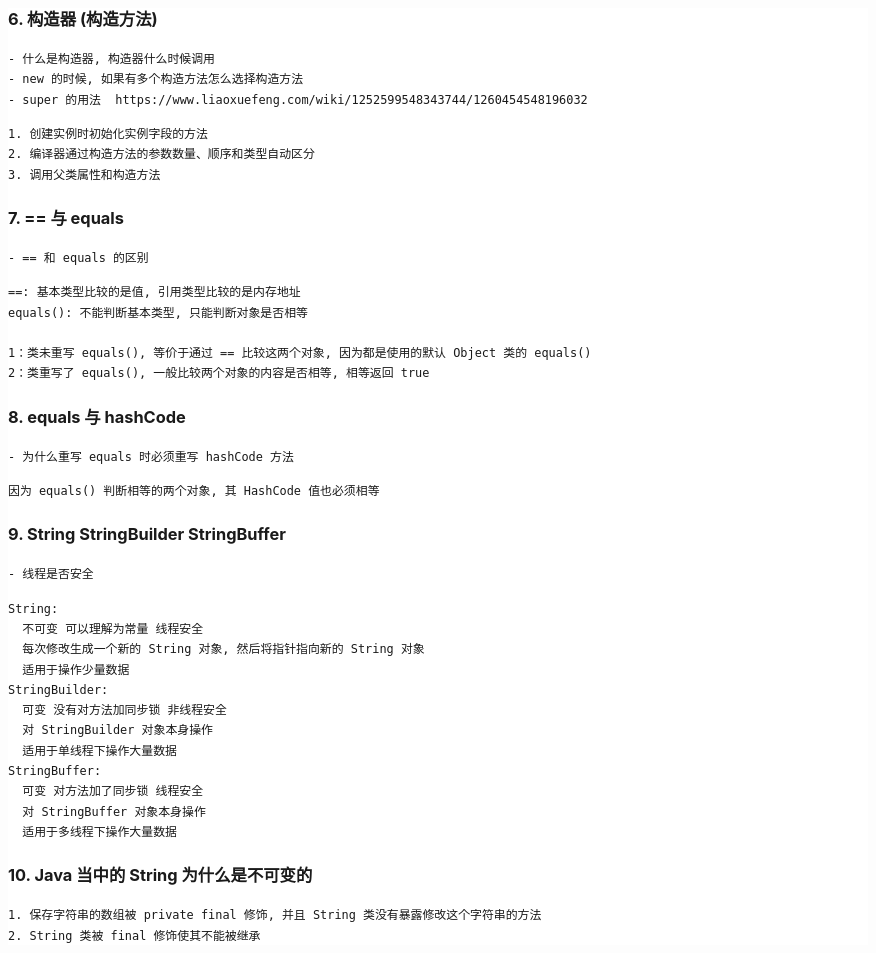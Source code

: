 ### 6. 构造器 (构造方法)
    - 什么是构造器, 构造器什么时候调用
    - new 的时候, 如果有多个构造方法怎么选择构造方法
    - super 的用法  https://www.liaoxuefeng.com/wiki/1252599548343744/1260454548196032

```
1. 创建实例时初始化实例字段的方法
2. 编译器通过构造方法的参数数量、顺序和类型自动区分
3. 调用父类属性和构造方法
```

### 7. == 与 equals
    - == 和 equals 的区别

```
==: 基本类型比较的是值, 引用类型比较的是内存地址
equals(): 不能判断基本类型, 只能判断对象是否相等

1：类未重写 equals(), 等价于通过 == 比较这两个对象, 因为都是使用的默认 Object 类的 equals()
2：类重写了 equals(), 一般比较两个对象的内容是否相等, 相等返回 true
```

### 8. equals 与 hashCode
    - 为什么重写 equals 时必须重写 hashCode 方法

```
因为 equals() 判断相等的两个对象, 其 HashCode 值也必须相等
```

### 9. String StringBuilder StringBuffer
    - 线程是否安全

```
String:
  不可变 可以理解为常量 线程安全
  每次修改生成一个新的 String 对象, 然后将指针指向新的 String 对象
  适用于操作少量数据    
StringBuilder:
  可变 没有对方法加同步锁 非线程安全
  对 StringBuilder 对象本身操作
  适用于单线程下操作大量数据
StringBuffer:
  可变 对方法加了同步锁 线程安全
  对 StringBuffer 对象本身操作
  适用于多线程下操作大量数据
```

### 10. Java 当中的 String 为什么是不可变的

```
1. 保存字符串的数组被 private final 修饰, 并且 String 类没有暴露修改这个字符串的方法
2. String 类被 final 修饰使其不能被继承
```
